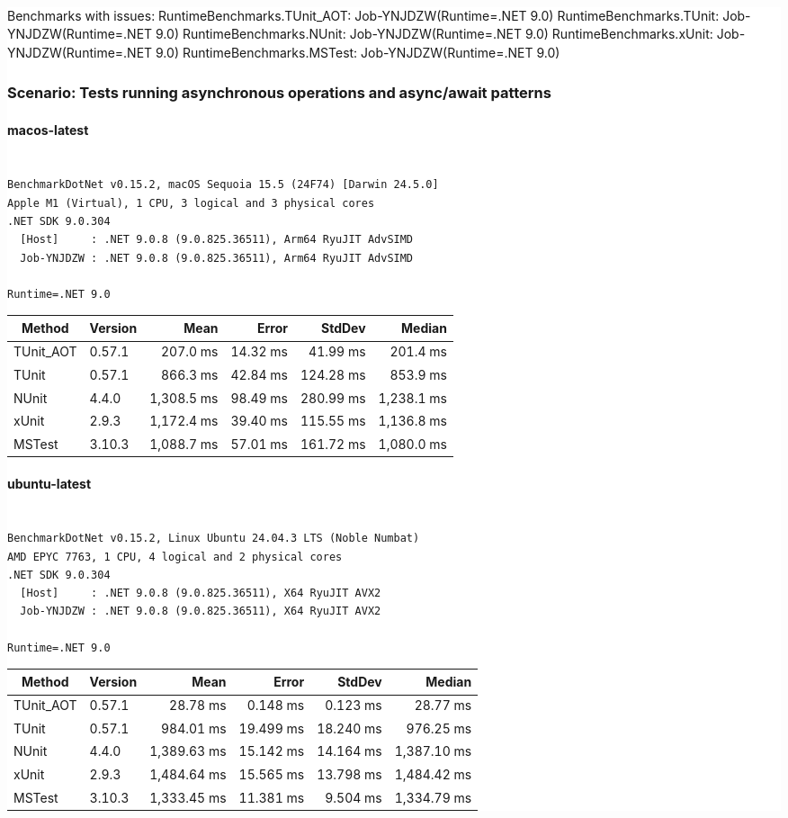 Benchmarks with issues:
  RuntimeBenchmarks.TUnit_AOT: Job-YNJDZW(Runtime=.NET 9.0)
  RuntimeBenchmarks.TUnit: Job-YNJDZW(Runtime=.NET 9.0)
  RuntimeBenchmarks.NUnit: Job-YNJDZW(Runtime=.NET 9.0)
  RuntimeBenchmarks.xUnit: Job-YNJDZW(Runtime=.NET 9.0)
  RuntimeBenchmarks.MSTest: Job-YNJDZW(Runtime=.NET 9.0)


### Scenario: Tests running asynchronous operations and async/await patterns

#### macos-latest

```

BenchmarkDotNet v0.15.2, macOS Sequoia 15.5 (24F74) [Darwin 24.5.0]
Apple M1 (Virtual), 1 CPU, 3 logical and 3 physical cores
.NET SDK 9.0.304
  [Host]     : .NET 9.0.8 (9.0.825.36511), Arm64 RyuJIT AdvSIMD
  Job-YNJDZW : .NET 9.0.8 (9.0.825.36511), Arm64 RyuJIT AdvSIMD

Runtime=.NET 9.0  

```
| Method    | Version | Mean       | Error    | StdDev    | Median     |
|---------- |-------- |-----------:|---------:|----------:|-----------:|
| TUnit_AOT | 0.57.1  |   207.0 ms | 14.32 ms |  41.99 ms |   201.4 ms |
| TUnit     | 0.57.1  |   866.3 ms | 42.84 ms | 124.28 ms |   853.9 ms |
| NUnit     | 4.4.0   | 1,308.5 ms | 98.49 ms | 280.99 ms | 1,238.1 ms |
| xUnit     | 2.9.3   | 1,172.4 ms | 39.40 ms | 115.55 ms | 1,136.8 ms |
| MSTest    | 3.10.3  | 1,088.7 ms | 57.01 ms | 161.72 ms | 1,080.0 ms |



#### ubuntu-latest

```

BenchmarkDotNet v0.15.2, Linux Ubuntu 24.04.3 LTS (Noble Numbat)
AMD EPYC 7763, 1 CPU, 4 logical and 2 physical cores
.NET SDK 9.0.304
  [Host]     : .NET 9.0.8 (9.0.825.36511), X64 RyuJIT AVX2
  Job-YNJDZW : .NET 9.0.8 (9.0.825.36511), X64 RyuJIT AVX2

Runtime=.NET 9.0  

```
| Method    | Version | Mean        | Error     | StdDev    | Median      |
|---------- |-------- |------------:|----------:|----------:|------------:|
| TUnit_AOT | 0.57.1  |    28.78 ms |  0.148 ms |  0.123 ms |    28.77 ms |
| TUnit     | 0.57.1  |   984.01 ms | 19.499 ms | 18.240 ms |   976.25 ms |
| NUnit     | 4.4.0   | 1,389.63 ms | 15.142 ms | 14.164 ms | 1,387.10 ms |
| xUnit     | 2.9.3   | 1,484.64 ms | 15.565 ms | 13.798 ms | 1,484.42 ms |
| MSTest    | 3.10.3  | 1,333.45 ms | 11.381 ms |  9.504 ms | 1,334.79 ms |
